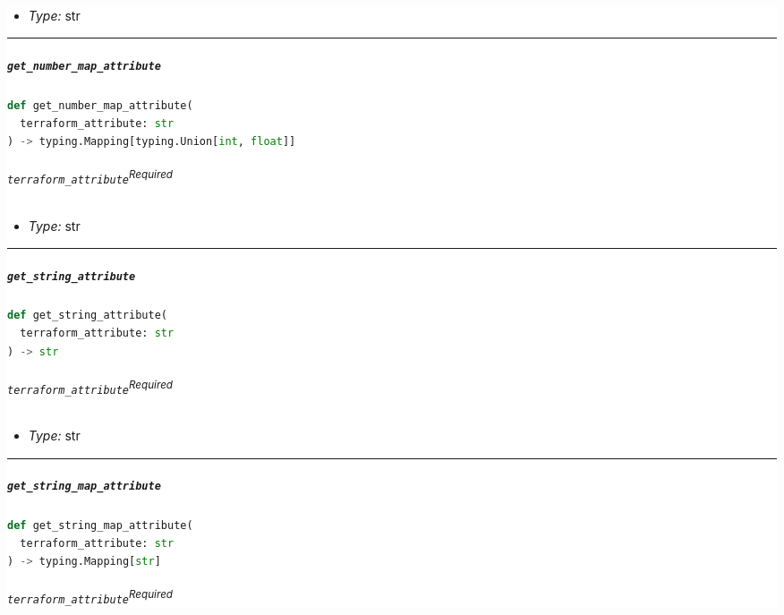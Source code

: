 - *Type:* str

---

##### `get_number_map_attribute` <a name="get_number_map_attribute" id="@cdktf/provider-mongodbatlas.maintenanceWindow.MaintenanceWindow.getNumberMapAttribute"></a>

```python
def get_number_map_attribute(
  terraform_attribute: str
) -> typing.Mapping[typing.Union[int, float]]
```

###### `terraform_attribute`<sup>Required</sup> <a name="terraform_attribute" id="@cdktf/provider-mongodbatlas.maintenanceWindow.MaintenanceWindow.getNumberMapAttribute.parameter.terraformAttribute"></a>

- *Type:* str

---

##### `get_string_attribute` <a name="get_string_attribute" id="@cdktf/provider-mongodbatlas.maintenanceWindow.MaintenanceWindow.getStringAttribute"></a>

```python
def get_string_attribute(
  terraform_attribute: str
) -> str
```

###### `terraform_attribute`<sup>Required</sup> <a name="terraform_attribute" id="@cdktf/provider-mongodbatlas.maintenanceWindow.MaintenanceWindow.getStringAttribute.parameter.terraformAttribute"></a>

- *Type:* str

---

##### `get_string_map_attribute` <a name="get_string_map_attribute" id="@cdktf/provider-mongodbatlas.maintenanceWindow.MaintenanceWindow.getStringMapAttribute"></a>

```python
def get_string_map_attribute(
  terraform_attribute: str
) -> typing.Mapping[str]
```

###### `terraform_attribute`<sup>Required</sup> <a name="terraform_attribute" id="@cdktf/provider-mongodbatlas.maintenanceWindow.MaintenanceWindow.getStringMapAttribute.parameter.terraformAttribute"></a>
